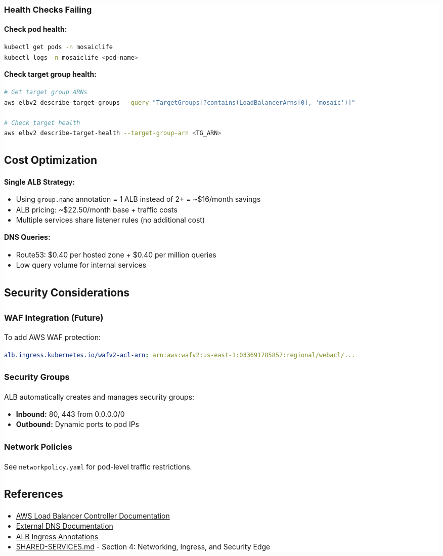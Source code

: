 ### Health Checks Failing

**Check pod health:**
```bash
kubectl get pods -n mosaiclife
kubectl logs -n mosaiclife <pod-name>
```

**Check target group health:**
```bash
# Get target group ARNs
aws elbv2 describe-target-groups --query "TargetGroups[?contains(LoadBalancerArns[0], 'mosaic')]"

# Check target health
aws elbv2 describe-target-health --target-group-arn <TG_ARN>
```

## Cost Optimization

**Single ALB Strategy:**
- Using `group.name` annotation = 1 ALB instead of 2+ = ~$16/month savings
- ALB pricing: ~$22.50/month base + traffic costs
- Multiple services share listener rules (no additional cost)

**DNS Queries:**
- Route53: $0.40 per hosted zone + $0.40 per million queries
- Low query volume for internal services

## Security Considerations

### WAF Integration (Future)

To add AWS WAF protection:

```yaml
alb.ingress.kubernetes.io/wafv2-acl-arn: arn:aws:wafv2:us-east-1:033691785857:regional/webacl/...
```

### Security Groups

ALB automatically creates and manages security groups:
- **Inbound:** 80, 443 from 0.0.0.0/0
- **Outbound:** Dynamic ports to pod IPs

### Network Policies

See `networkpolicy.yaml` for pod-level traffic restrictions.

## References

- [AWS Load Balancer Controller Documentation](https://kubernetes-sigs.github.io/aws-load-balancer-controller/)
- [External DNS Documentation](https://github.com/kubernetes-sigs/external-dns)
- [ALB Ingress Annotations](https://kubernetes-sigs.github.io/aws-load-balancer-controller/v2.6/guide/ingress/annotations/)
- [SHARED-SERVICES.md](./SHARED-SERVICES.md) - Section 4: Networking, Ingress, and Security Edge
